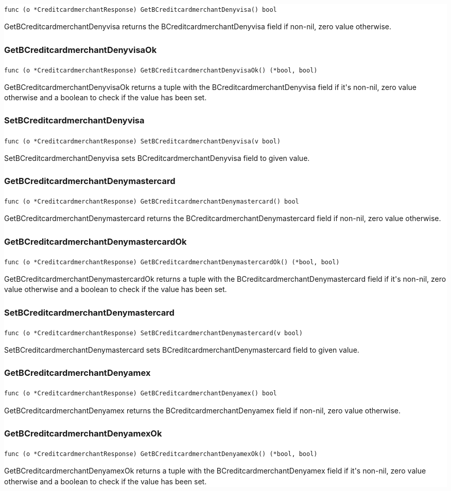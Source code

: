 `func (o *CreditcardmerchantResponse) GetBCreditcardmerchantDenyvisa() bool`

GetBCreditcardmerchantDenyvisa returns the BCreditcardmerchantDenyvisa field if non-nil, zero value otherwise.

### GetBCreditcardmerchantDenyvisaOk

`func (o *CreditcardmerchantResponse) GetBCreditcardmerchantDenyvisaOk() (*bool, bool)`

GetBCreditcardmerchantDenyvisaOk returns a tuple with the BCreditcardmerchantDenyvisa field if it's non-nil, zero value otherwise
and a boolean to check if the value has been set.

### SetBCreditcardmerchantDenyvisa

`func (o *CreditcardmerchantResponse) SetBCreditcardmerchantDenyvisa(v bool)`

SetBCreditcardmerchantDenyvisa sets BCreditcardmerchantDenyvisa field to given value.


### GetBCreditcardmerchantDenymastercard

`func (o *CreditcardmerchantResponse) GetBCreditcardmerchantDenymastercard() bool`

GetBCreditcardmerchantDenymastercard returns the BCreditcardmerchantDenymastercard field if non-nil, zero value otherwise.

### GetBCreditcardmerchantDenymastercardOk

`func (o *CreditcardmerchantResponse) GetBCreditcardmerchantDenymastercardOk() (*bool, bool)`

GetBCreditcardmerchantDenymastercardOk returns a tuple with the BCreditcardmerchantDenymastercard field if it's non-nil, zero value otherwise
and a boolean to check if the value has been set.

### SetBCreditcardmerchantDenymastercard

`func (o *CreditcardmerchantResponse) SetBCreditcardmerchantDenymastercard(v bool)`

SetBCreditcardmerchantDenymastercard sets BCreditcardmerchantDenymastercard field to given value.


### GetBCreditcardmerchantDenyamex

`func (o *CreditcardmerchantResponse) GetBCreditcardmerchantDenyamex() bool`

GetBCreditcardmerchantDenyamex returns the BCreditcardmerchantDenyamex field if non-nil, zero value otherwise.

### GetBCreditcardmerchantDenyamexOk

`func (o *CreditcardmerchantResponse) GetBCreditcardmerchantDenyamexOk() (*bool, bool)`

GetBCreditcardmerchantDenyamexOk returns a tuple with the BCreditcardmerchantDenyamex field if it's non-nil, zero value otherwise
and a boolean to check if the value has been set.

